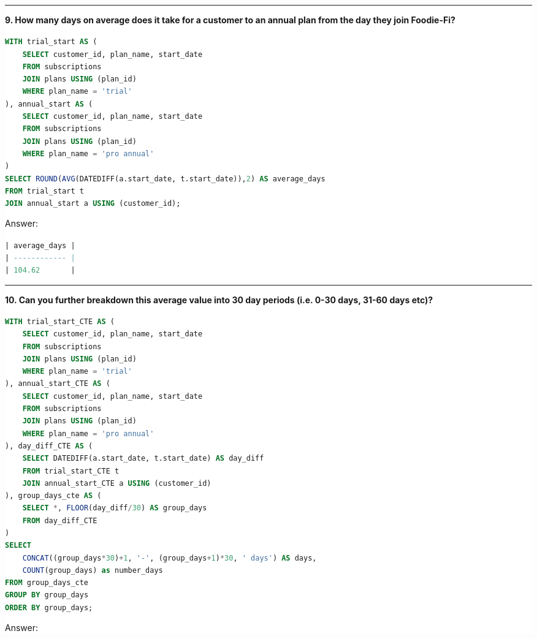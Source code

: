 ***
**9. How many days on average does it take for a customer to an annual plan from the day they join Foodie-Fi?**

```sql
WITH trial_start AS (
	SELECT customer_id, plan_name, start_date
	FROM subscriptions
	JOIN plans USING (plan_id)
	WHERE plan_name = 'trial'
), annual_start AS (
	SELECT customer_id, plan_name, start_date
	FROM subscriptions
	JOIN plans USING (plan_id)
	WHERE plan_name = 'pro annual'
)
SELECT ROUND(AVG(DATEDIFF(a.start_date, t.start_date)),2) AS average_days
FROM trial_start t
JOIN annual_start a USING (customer_id);
```
Answer:
```sql
| average_days |
| ------------ |
| 104.62       |
```
***
**10. Can you further breakdown this average value into 30 day periods (i.e. 0-30 days, 31-60 days etc)?**

```sql
WITH trial_start_CTE AS (
	SELECT customer_id, plan_name, start_date
	FROM subscriptions
	JOIN plans USING (plan_id)
	WHERE plan_name = 'trial'
), annual_start_CTE AS (
	SELECT customer_id, plan_name, start_date
	FROM subscriptions
	JOIN plans USING (plan_id)
	WHERE plan_name = 'pro annual'
), day_diff_CTE AS (
	SELECT DATEDIFF(a.start_date, t.start_date) AS day_diff
	FROM trial_start_CTE t
	JOIN annual_start_CTE a USING (customer_id)
), group_days_cte AS (
	SELECT *, FLOOR(day_diff/30) AS group_days
    FROM day_diff_CTE
)
SELECT 
	CONCAT((group_days*30)+1, '-', (group_days+1)*30, ' days') AS days,
	COUNT(group_days) as number_days
FROM group_days_cte
GROUP BY group_days
ORDER BY group_days;
```
Answer:
